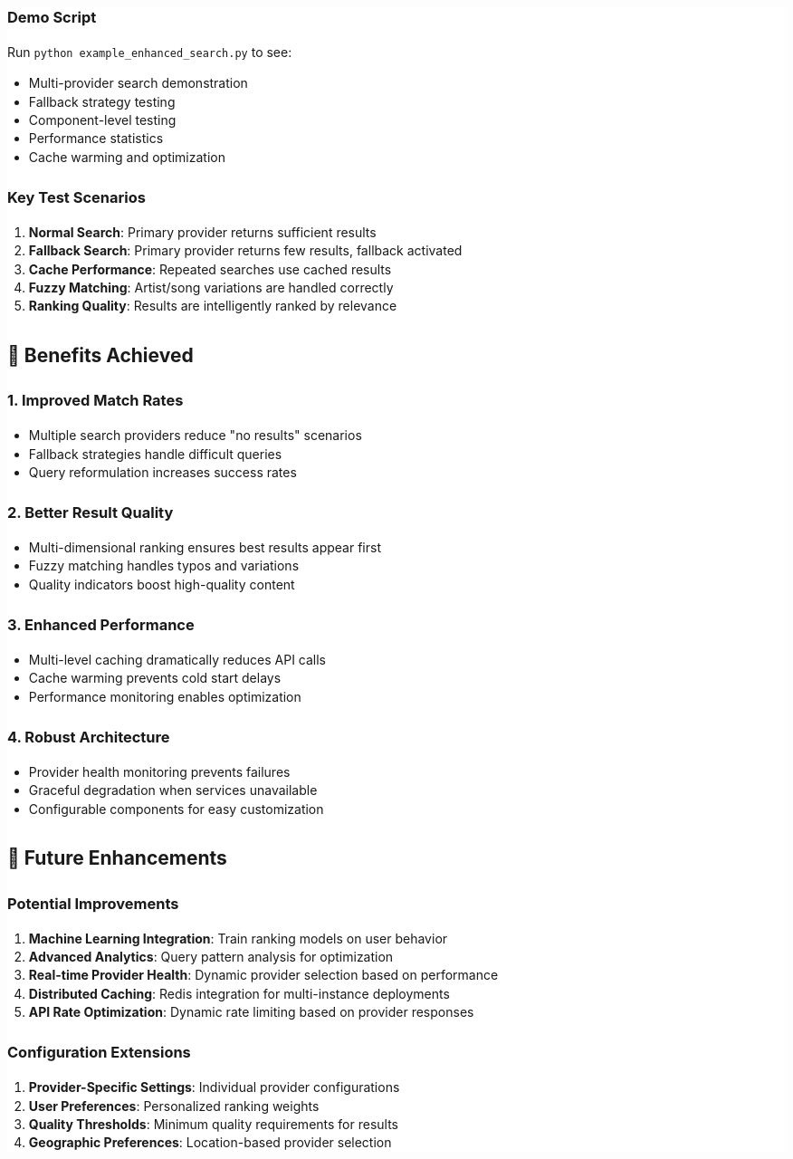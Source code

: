 ### Demo Script
Run `python example_enhanced_search.py` to see:
- Multi-provider search demonstration
- Fallback strategy testing
- Component-level testing
- Performance statistics
- Cache warming and optimization

### Key Test Scenarios
1. **Normal Search**: Primary provider returns sufficient results
2. **Fallback Search**: Primary provider returns few results, fallback activated
3. **Cache Performance**: Repeated searches use cached results
4. **Fuzzy Matching**: Artist/song variations are handled correctly
5. **Ranking Quality**: Results are intelligently ranked by relevance

## 🎯 Benefits Achieved

### 1. Improved Match Rates
- Multiple search providers reduce "no results" scenarios
- Fallback strategies handle difficult queries
- Query reformulation increases success rates

### 2. Better Result Quality
- Multi-dimensional ranking ensures best results appear first
- Fuzzy matching handles typos and variations
- Quality indicators boost high-quality content

### 3. Enhanced Performance
- Multi-level caching dramatically reduces API calls
- Cache warming prevents cold start delays
- Performance monitoring enables optimization

### 4. Robust Architecture
- Provider health monitoring prevents failures
- Graceful degradation when services unavailable
- Configurable components for easy customization

## 🔮 Future Enhancements

### Potential Improvements
1. **Machine Learning Integration**: Train ranking models on user behavior
2. **Advanced Analytics**: Query pattern analysis for optimization
3. **Real-time Provider Health**: Dynamic provider selection based on performance
4. **Distributed Caching**: Redis integration for multi-instance deployments
5. **API Rate Optimization**: Dynamic rate limiting based on provider responses

### Configuration Extensions
1. **Provider-Specific Settings**: Individual provider configurations
2. **User Preferences**: Personalized ranking weights
3. **Quality Thresholds**: Minimum quality requirements for results
4. **Geographic Preferences**: Location-based provider selection
